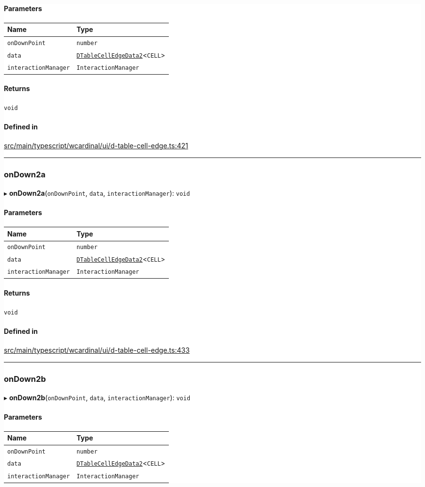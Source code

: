 #### Parameters

| Name | Type |
| :------ | :------ |
| `onDownPoint` | `number` |
| `data` | [`DTableCellEdgeData2`](../index.md#dtablecelledgedata2)\<`CELL`\> |
| `interactionManager` | `InteractionManager` |

#### Returns

`void`

#### Defined in

[src/main/typescript/wcardinal/ui/d-table-cell-edge.ts:421](https://github.com/winter-cardinal/winter-cardinal-ui/blob/v0.442.0/src/main/typescript/wcardinal/ui/d-table-cell-edge.ts#L421)

___

### onDown2a

▸ **onDown2a**(`onDownPoint`, `data`, `interactionManager`): `void`

#### Parameters

| Name | Type |
| :------ | :------ |
| `onDownPoint` | `number` |
| `data` | [`DTableCellEdgeData2`](../index.md#dtablecelledgedata2)\<`CELL`\> |
| `interactionManager` | `InteractionManager` |

#### Returns

`void`

#### Defined in

[src/main/typescript/wcardinal/ui/d-table-cell-edge.ts:433](https://github.com/winter-cardinal/winter-cardinal-ui/blob/v0.442.0/src/main/typescript/wcardinal/ui/d-table-cell-edge.ts#L433)

___

### onDown2b

▸ **onDown2b**(`onDownPoint`, `data`, `interactionManager`): `void`

#### Parameters

| Name | Type |
| :------ | :------ |
| `onDownPoint` | `number` |
| `data` | [`DTableCellEdgeData2`](../index.md#dtablecelledgedata2)\<`CELL`\> |
| `interactionManager` | `InteractionManager` |
